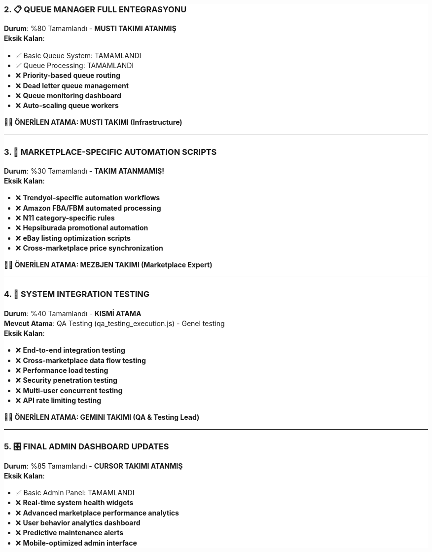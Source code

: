 ### **2. 📋 QUEUE MANAGER FULL ENTEGRASYONU**
**Durum**: %80 Tamamlandı - **MUSTI TAKIMI ATANMIŞ**  
**Eksik Kalan**:
- ✅ Basic Queue System: TAMAMLANDI
- ✅ Queue Processing: TAMAMLANDI
- ❌ **Priority-based queue routing**
- ❌ **Dead letter queue management**
- ❌ **Queue monitoring dashboard**
- ❌ **Auto-scaling queue workers**

**👨‍💻 ÖNERİLEN ATAMA: MUSTI TAKIMI (Infrastructure)**

---

### **3. 🤖 MARKETPLACE-SPECIFIC AUTOMATION SCRIPTS**
**Durum**: %30 Tamamlandı - **TAKIM ATANMAMIŞ!**  
**Eksik Kalan**:
- ❌ **Trendyol-specific automation workflows**
- ❌ **Amazon FBA/FBM automated processing**
- ❌ **N11 category-specific rules**
- ❌ **Hepsiburada promotional automation**
- ❌ **eBay listing optimization scripts**
- ❌ **Cross-marketplace price synchronization**

**👨‍💻 ÖNERİLEN ATAMA: MEZBJEN TAKIMI (Marketplace Expert)**

---

### **4. 🧪 SYSTEM INTEGRATION TESTING**
**Durum**: %40 Tamamlandı - **KISMİ ATAMA**  
**Mevcut Atama**: QA Testing (qa_testing_execution.js) - Genel testing  
**Eksik Kalan**:
- ❌ **End-to-end integration testing**
- ❌ **Cross-marketplace data flow testing**
- ❌ **Performance load testing**
- ❌ **Security penetration testing**
- ❌ **Multi-user concurrent testing**
- ❌ **API rate limiting testing**

**👨‍💻 ÖNERİLEN ATAMA: GEMINI TAKIMI (QA & Testing Lead)**

---

### **5. 🎛️ FINAL ADMIN DASHBOARD UPDATES**
**Durum**: %85 Tamamlandı - **CURSOR TAKIMI ATANMIŞ**  
**Eksik Kalan**:
- ✅ Basic Admin Panel: TAMAMLANDI
- ❌ **Real-time system health widgets**
- ❌ **Advanced marketplace performance analytics**
- ❌ **User behavior analytics dashboard**
- ❌ **Predictive maintenance alerts**
- ❌ **Mobile-optimized admin interface**
